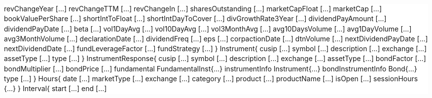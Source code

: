 revChangeYear	[...]
revChangeTTM	[...]
revChangeIn	[...]
sharesOutstanding	[...]
marketCapFloat	[...]
marketCap	[...]
bookValuePerShare	[...]
shortIntToFloat	[...]
shortIntDayToCover	[...]
divGrowthRate3Year	[...]
dividendPayAmount	[...]
dividendPayDate	[...]
beta	[...]
vol1DayAvg	[...]
vol10DayAvg	[...]
vol3MonthAvg	[...]
avg10DaysVolume	[...]
avg1DayVolume	[...]
avg3MonthVolume	[...]
declarationDate	[...]
dividendFreq	[...]
eps	[...]
corpactionDate	[...]
dtnVolume	[...]
nextDividendPayDate	[...]
nextDividendDate	[...]
fundLeverageFactor	[...]
fundStrategy	[...]
}
Instrument{
cusip	[...]
symbol	[...]
description	[...]
exchange	[...]
assetType	[...]
type	[...]
}
InstrumentResponse{
cusip	[...]
symbol	[...]
description	[...]
exchange	[...]
assetType	[...]
bondFactor	[...]
bondMultiplier	[...]
bondPrice	[...]
fundamental	FundamentalInst{...}
instrumentInfo	Instrument{...}
bondInstrumentInfo	Bond{...}
type	[...]
}
Hours{
date	[...]
marketType	[...]
exchange	[...]
category	[...]
product	[...]
productName	[...]
isOpen	[...]
sessionHours	{...}
}
Interval{
start	[...]
end	[...]